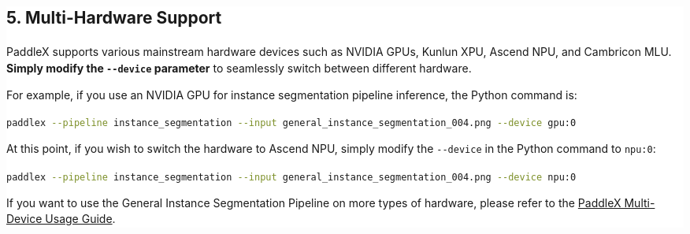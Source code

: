 ## 5. Multi-Hardware Support
PaddleX supports various mainstream hardware devices such as NVIDIA GPUs, Kunlun XPU, Ascend NPU, and Cambricon MLU. <b>Simply modify the `--device` parameter</b> to seamlessly switch between different hardware.

For example, if you use an NVIDIA GPU for instance segmentation pipeline inference, the Python command is:

```bash
paddlex --pipeline instance_segmentation --input general_instance_segmentation_004.png --device gpu:0
``````
At this point, if you wish to switch the hardware to Ascend NPU, simply modify the `--device` in the Python command to `npu:0`:

```bash
paddlex --pipeline instance_segmentation --input general_instance_segmentation_004.png --device npu:0
```

If you want to use the General Instance Segmentation Pipeline on more types of hardware, please refer to the [PaddleX Multi-Device Usage Guide](../../../other_devices_support/multi_devices_use_guide.en.md).
